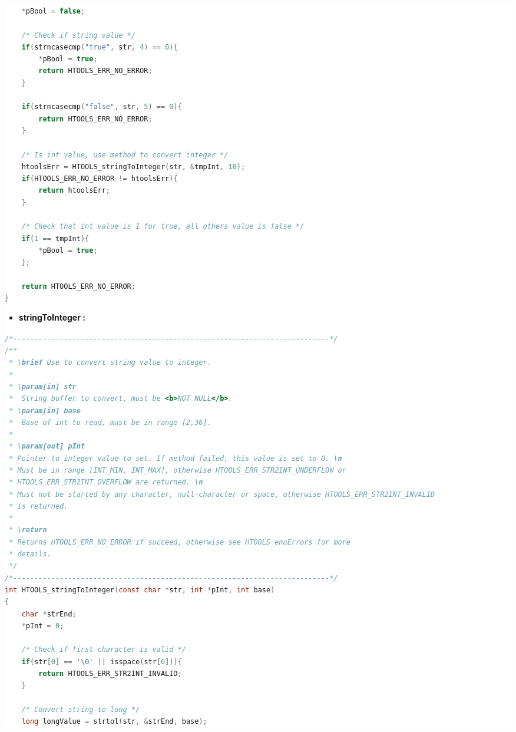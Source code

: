 ```C
    *pBool = false;

    /* Check if string value */
    if(strncasecmp("true", str, 4) == 0){
        *pBool = true;
        return HTOOLS_ERR_NO_ERROR;
    }

    if(strncasecmp("false", str, 5) == 0){
        return HTOOLS_ERR_NO_ERROR;
    }

    /* Is int value, use method to convert integer */
    htoolsErr = HTOOLS_stringToInteger(str, &tmpInt, 10);
    if(HTOOLS_ERR_NO_ERROR != htoolsErr){
        return htoolsErr;
    }

    /* Check that int value is 1 for true, all others value is false */
    if(1 == tmpInt){
        *pBool = true;
    };

    return HTOOLS_ERR_NO_ERROR;
}
```

- **stringToInteger :**
```C
/*---------------------------------------------------------------------------*/
/**
 * \brief Use to convert string value to integer.
 * 
 * \param[in] str
 * 	String buffer to convert, must be <b>NOT NULL</b>.
 * \param[in] base
 * 	Base of int to read, must be in range [2,36].
 * 
 * \param[out] pInt
 * Pointer to integer value to set. If method failed, this value is set to 0. \n
 * Must be in range [INT_MIN, INT_MAX], otherwise HTOOLS_ERR_STR2INT_UNDERFLOW or 
 * HTOOLS_ERR_STR2INT_OVERFLOW are returned. \n
 * Must not be started by any character, null-character or space, otherwise HTOOLS_ERR_STR2INT_INVALID
 * is returned.
 *
 * \return 
 * Returns HTOOLS_ERR_NO_ERROR if succeed, otherwise see HTOOLS_enuErrors for more
 * details.
 */
/*---------------------------------------------------------------------------*/
int HTOOLS_stringToInteger(const char *str, int *pInt, int base)
{
    char *strEnd;
    *pInt = 0;

    /* Check if first character is valid */
    if(str[0] == '\0' || isspace(str[0])){
        return HTOOLS_ERR_STR2INT_INVALID;
    }

    /* Convert string to long */
    long longValue = strtol(str, &strEnd, base);

```

[cpp-limits]: https://www.cplusplus.com/reference/climits/
[c-limits]: https://devdocs.io/c/types/limits
[c-limits-tutorial]: https://www.tutorialspoint.com/c_standard_library/limits_h.htm
[cpp-stdint]: https://www.cplusplus.com/reference/cstdint/
[c-stdint]: https://devdocs.io/c/types/integer
[linux-asprintf]: https://linux.die.net/man/3/vasprintf
[linux-vasprintf]: https://linux.die.net/man/3/asprintf  
[glib-basictypes]: https://developer.gnome.org/glib/stable/glib-Basic-Types.html
[printf-integer]: https://www.gnu.org/software/libc/manual/html_node/Integer-Conversions.html
[regex-compilation]: https://www.gnu.org/software/libc/manual/html_node/POSIX-Regexp-Compilation.html
[regex-cleanup]: https://www.gnu.org/software/libc/manual/html_node/Regexp-Cleanup.html
[regex-syntax]: https://en.wikibooks.org/wiki/Regular_Expressions/POSIX-Extended_Regular_Expressions